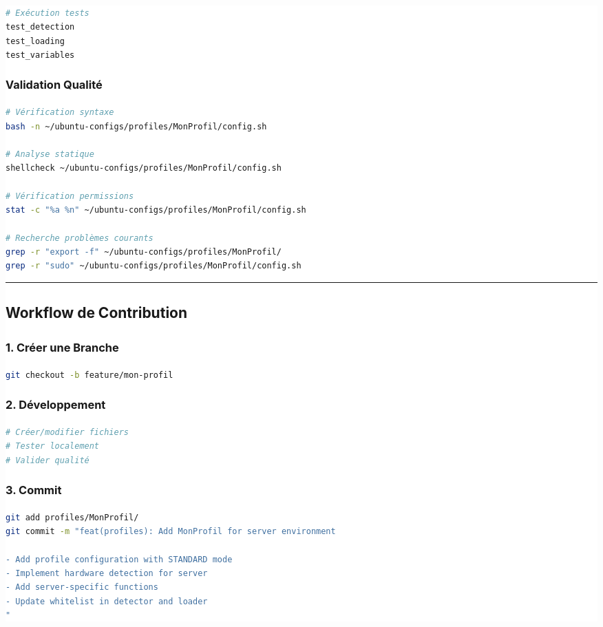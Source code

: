 ```bash
# Exécution tests
test_detection
test_loading
test_variables
```

### Validation Qualité

```bash
# Vérification syntaxe
bash -n ~/ubuntu-configs/profiles/MonProfil/config.sh

# Analyse statique
shellcheck ~/ubuntu-configs/profiles/MonProfil/config.sh

# Vérification permissions
stat -c "%a %n" ~/ubuntu-configs/profiles/MonProfil/config.sh

# Recherche problèmes courants
grep -r "export -f" ~/ubuntu-configs/profiles/MonProfil/
grep -r "sudo" ~/ubuntu-configs/profiles/MonProfil/config.sh
```

---

## Workflow de Contribution

### 1. Créer une Branche

```bash
git checkout -b feature/mon-profil
```

### 2. Développement

```bash
# Créer/modifier fichiers
# Tester localement
# Valider qualité
```

### 3. Commit

```bash
git add profiles/MonProfil/
git commit -m "feat(profiles): Add MonProfil for server environment

- Add profile configuration with STANDARD mode
- Implement hardware detection for server
- Add server-specific functions
- Update whitelist in detector and loader
"
```
